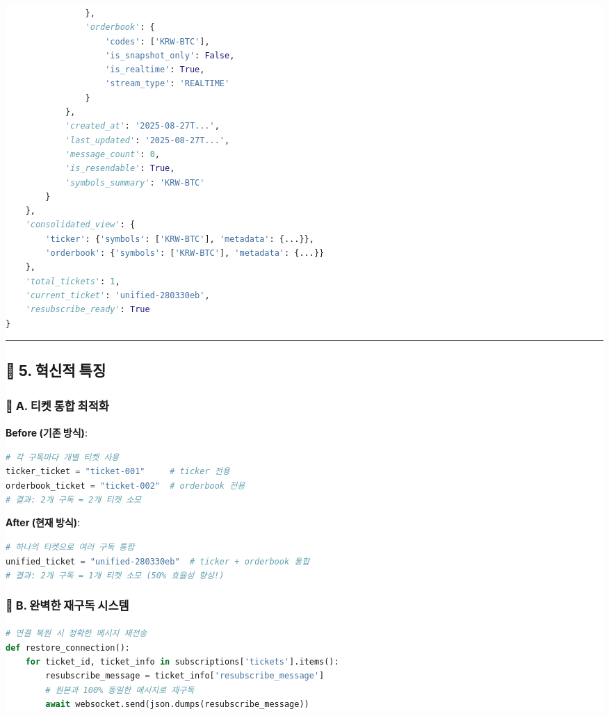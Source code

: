 ```python
                },
                'orderbook': {
                    'codes': ['KRW-BTC'],
                    'is_snapshot_only': False,
                    'is_realtime': True,
                    'stream_type': 'REALTIME'
                }
            },
            'created_at': '2025-08-27T...',
            'last_updated': '2025-08-27T...',
            'message_count': 0,
            'is_resendable': True,
            'symbols_summary': 'KRW-BTC'
        }
    },
    'consolidated_view': {
        'ticker': {'symbols': ['KRW-BTC'], 'metadata': {...}},
        'orderbook': {'symbols': ['KRW-BTC'], 'metadata': {...}}
    },
    'total_tickets': 1,
    'current_ticket': 'unified-280330eb',
    'resubscribe_ready': True
}
```

---

## 🚀 5. 혁신적 특징

### 🎫 **A. 티켓 통합 최적화**

**Before (기존 방식)**:
```python
# 각 구독마다 개별 티켓 사용
ticker_ticket = "ticket-001"     # ticker 전용
orderbook_ticket = "ticket-002"  # orderbook 전용
# 결과: 2개 구독 = 2개 티켓 소모
```

**After (현재 방식)**:
```python
# 하나의 티켓으로 여러 구독 통합
unified_ticket = "unified-280330eb"  # ticker + orderbook 통합
# 결과: 2개 구독 = 1개 티켓 소모 (50% 효율성 향상!)
```

### 🔄 **B. 완벽한 재구독 시스템**

```python
# 연결 복원 시 정확한 메시지 재전송
def restore_connection():
    for ticket_id, ticket_info in subscriptions['tickets'].items():
        resubscribe_message = ticket_info['resubscribe_message']
        # 원본과 100% 동일한 메시지로 재구독
        await websocket.send(json.dumps(resubscribe_message))
```
